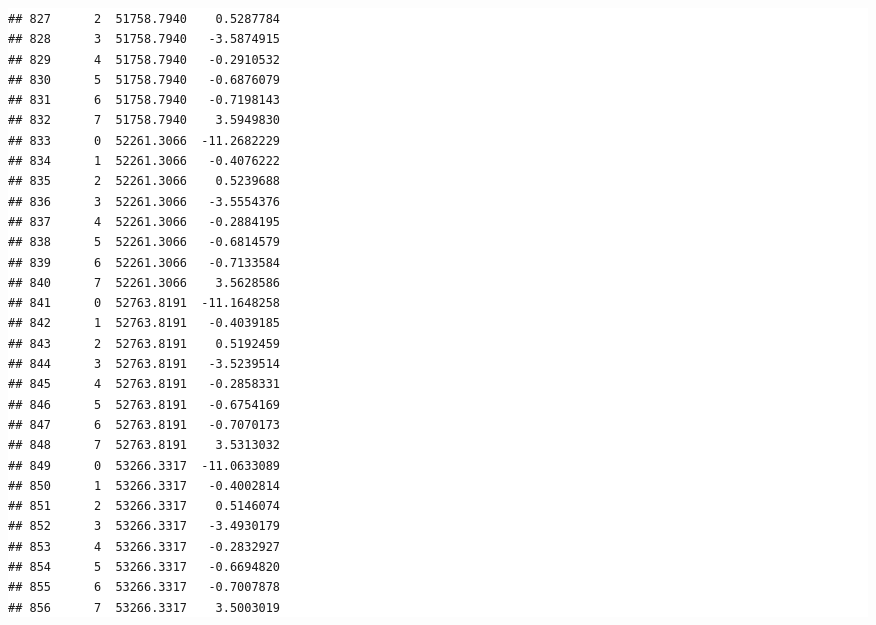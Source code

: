     ## 827      2  51758.7940    0.5287784
    ## 828      3  51758.7940   -3.5874915
    ## 829      4  51758.7940   -0.2910532
    ## 830      5  51758.7940   -0.6876079
    ## 831      6  51758.7940   -0.7198143
    ## 832      7  51758.7940    3.5949830
    ## 833      0  52261.3066  -11.2682229
    ## 834      1  52261.3066   -0.4076222
    ## 835      2  52261.3066    0.5239688
    ## 836      3  52261.3066   -3.5554376
    ## 837      4  52261.3066   -0.2884195
    ## 838      5  52261.3066   -0.6814579
    ## 839      6  52261.3066   -0.7133584
    ## 840      7  52261.3066    3.5628586
    ## 841      0  52763.8191  -11.1648258
    ## 842      1  52763.8191   -0.4039185
    ## 843      2  52763.8191    0.5192459
    ## 844      3  52763.8191   -3.5239514
    ## 845      4  52763.8191   -0.2858331
    ## 846      5  52763.8191   -0.6754169
    ## 847      6  52763.8191   -0.7070173
    ## 848      7  52763.8191    3.5313032
    ## 849      0  53266.3317  -11.0633089
    ## 850      1  53266.3317   -0.4002814
    ## 851      2  53266.3317    0.5146074
    ## 852      3  53266.3317   -3.4930179
    ## 853      4  53266.3317   -0.2832927
    ## 854      5  53266.3317   -0.6694820
    ## 855      6  53266.3317   -0.7007878
    ## 856      7  53266.3317    3.5003019